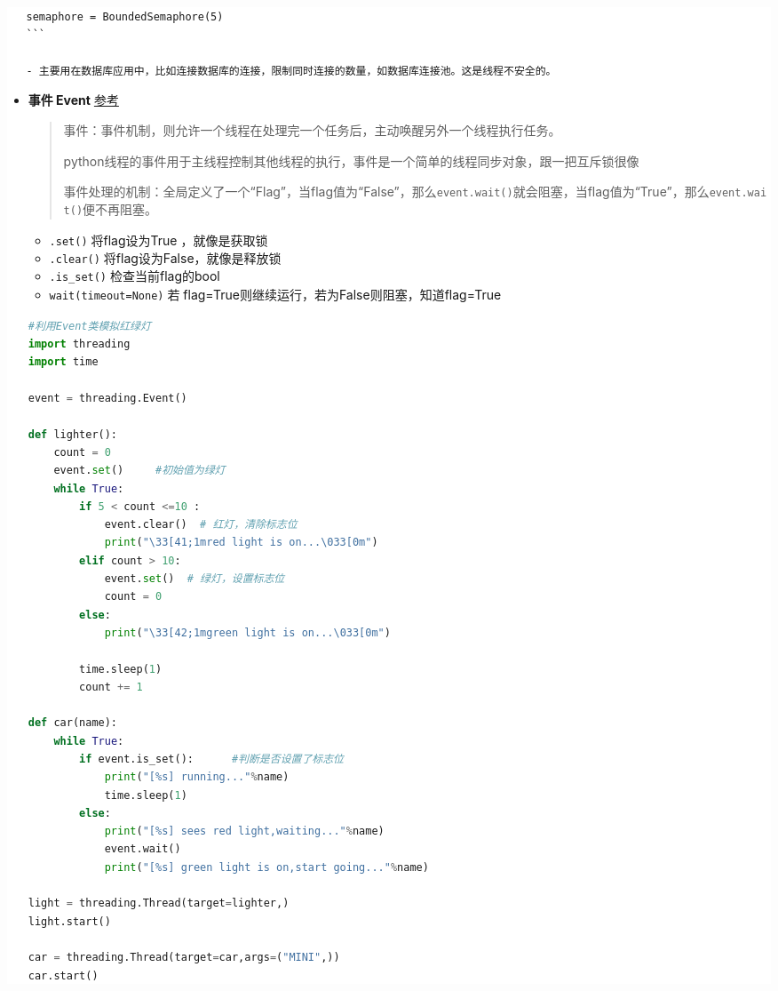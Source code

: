        semaphore = BoundedSemaphore(5)
       ```
     
       - 主要用在数据库应用中，比如连接数据库的连接，限制同时连接的数量，如数据库连接池。这是线程不安全的。
     
   - **事件 Event** [参考](https://www.cnblogs.com/luyuze95/p/11289143.html)
   
     > 事件：事件机制，则允许一个线程在处理完一个任务后，主动唤醒另外一个线程执行任务。
     >
     > python线程的事件用于主线程控制其他线程的执行，事件是一个简单的线程同步对象，跟一把互斥锁很像
     >
     > 事件处理的机制：全局定义了一个“Flag”，当flag值为“False”，那么`event.wait()`就会阻塞，当flag值为“True”，那么`event.wait()`便不再阻塞。
     
     - `.set()` 将flag设为True ，就像是获取锁
     - `.clear()` 将flag设为False，就像是释放锁
     - `.is_set()` 检查当前flag的bool
     - `wait(timeout=None)` 若 flag=True则继续运行，若为False则阻塞，知道flag=True
     
     ```python
     #利用Event类模拟红绿灯
     import threading
     import time
     
     event = threading.Event()
     
     def lighter():
         count = 0
         event.set()     #初始值为绿灯
         while True:
             if 5 < count <=10 :
                 event.clear()  # 红灯，清除标志位
                 print("\33[41;1mred light is on...\033[0m")
             elif count > 10:
                 event.set()  # 绿灯，设置标志位
                 count = 0
             else:
                 print("\33[42;1mgreen light is on...\033[0m")
     
             time.sleep(1)
             count += 1
     
     def car(name):
         while True:
             if event.is_set():      #判断是否设置了标志位
                 print("[%s] running..."%name)
                 time.sleep(1)
             else:
                 print("[%s] sees red light,waiting..."%name)
                 event.wait()
                 print("[%s] green light is on,start going..."%name)
     
     light = threading.Thread(target=lighter,)
     light.start()
     
     car = threading.Thread(target=car,args=("MINI",))
     car.start()
     ```
